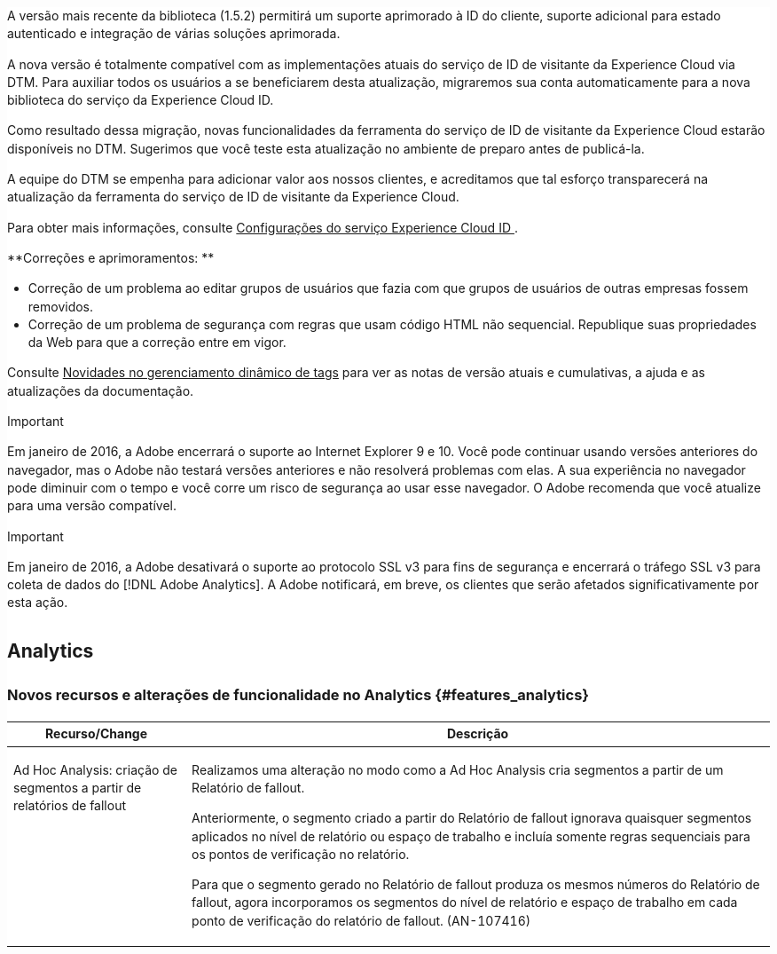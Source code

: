    <td colname="col2"> <p>A versão mais recente da biblioteca (1.5.2) permitirá um suporte aprimorado à ID do cliente, suporte adicional para estado autenticado e integração de várias soluções aprimorada. </p> <p>A nova versão é totalmente compatível com as implementações atuais do serviço de ID de visitante da Experience Cloud via DTM. Para auxiliar todos os usuários a se beneficiarem desta atualização, migraremos sua conta automaticamente para a nova biblioteca do serviço da Experience Cloud ID. </p> <p>Como resultado dessa migração, novas funcionalidades da ferramenta do serviço de ID de visitante da Experience Cloud estarão disponíveis no DTM. Sugerimos que você teste esta atualização no ambiente de preparo antes de publicá-la. </p> <p>A equipe do DTM se empenha para adicionar valor aos nossos clientes, e acreditamos que tal esforço transparecerá na atualização da ferramenta do serviço de ID de visitante da Experience Cloud. </p> <p>Para obter mais informações, consulte <a href="https://marketing.adobe.com/resources/help/en_US/dtm/macid.html" format="https" scope="external">Configurações do serviço Experience Cloud ID </a>. </p> </td> 
  </tr> 
 </tbody> 
</table>

**Correções e aprimoramentos: **

* Correção de um problema ao editar grupos de usuários que fazia com que grupos de usuários de outras empresas fossem removidos.
* Correção de um problema de segurança com regras que usam código HTML não sequencial. Republique suas propriedades da Web para que a correção entre em vigor.

Consulte [Novidades no gerenciamento dinâmico de tags](https://docs.adobe.com/content/help/en/dtm/using/whatsnew.html) para ver as notas de versão atuais e cumulativas, a ajuda e as atualizações da documentação.

>[!IMPORTANT]
>
>Em janeiro de 2016, a Adobe encerrará o suporte ao Internet Explorer 9 e 10. Você pode continuar usando versões anteriores do navegador, mas o Adobe não testará versões anteriores e não resolverá problemas com elas. A sua experiência no navegador pode diminuir com o tempo e você corre um risco de segurança ao usar esse navegador. O Adobe recomenda que você atualize para uma versão compatível.

>[!IMPORTANT]
>
>Em janeiro de 2016, a Adobe desativará o suporte ao protocolo SSL v3 para fins de segurança e encerrará o tráfego SSL v3 para coleta de dados do [!DNL  Adobe Analytics]. A Adobe notificará, em breve, os clientes que serão afetados significativamente por esta ação.

## Analytics

### Novos recursos e alterações de funcionalidade no Analytics {#features_analytics}



<table id="table_91D1FD20C4C1411292252364328677AF"> 
 <thead> 
  <tr> 
   <th colname="col1" class="entry"> Recurso/Change </th> 
   <th colname="col2" class="entry"> Descrição </th> 
  </tr> 
 </thead>
 <tbody> 
  <tr> 
   <td colname="col1"> <p>Ad Hoc Analysis: criação de segmentos a partir de relatórios de fallout </p> </td> 
   <td colname="col2"> <p>Realizamos uma alteração no modo como a Ad Hoc Analysis cria segmentos a partir de um Relatório de fallout. </p> <p>Anteriormente, o segmento criado a partir do Relatório de fallout ignorava quaisquer segmentos aplicados no nível de relatório ou espaço de trabalho e incluía somente regras sequenciais para os pontos de verificação no relatório. </p> <p>Para que o segmento gerado no Relatório de fallout produza os mesmos números do Relatório de fallout, agora incorporamos os segmentos do nível de relatório e espaço de trabalho em cada ponto de verificação do relatório de fallout. (AN-107416) </p> </td> 
  </tr> 
